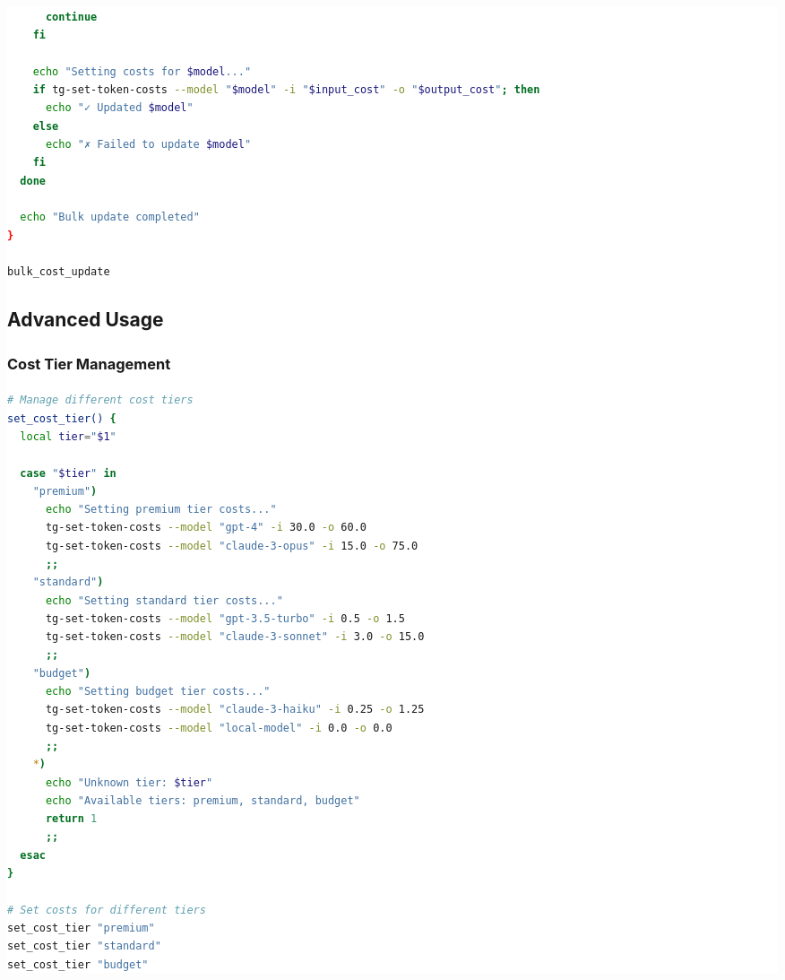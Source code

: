 ```bash
      continue
    fi
    
    echo "Setting costs for $model..."
    if tg-set-token-costs --model "$model" -i "$input_cost" -o "$output_cost"; then
      echo "✓ Updated $model"
    else
      echo "✗ Failed to update $model"
    fi
  done
  
  echo "Bulk update completed"
}

bulk_cost_update
```

## Advanced Usage

### Cost Tier Management
```bash
# Manage different cost tiers
set_cost_tier() {
  local tier="$1"
  
  case "$tier" in
    "premium")
      echo "Setting premium tier costs..."
      tg-set-token-costs --model "gpt-4" -i 30.0 -o 60.0
      tg-set-token-costs --model "claude-3-opus" -i 15.0 -o 75.0
      ;;
    "standard")
      echo "Setting standard tier costs..."
      tg-set-token-costs --model "gpt-3.5-turbo" -i 0.5 -o 1.5
      tg-set-token-costs --model "claude-3-sonnet" -i 3.0 -o 15.0
      ;;
    "budget")
      echo "Setting budget tier costs..."
      tg-set-token-costs --model "claude-3-haiku" -i 0.25 -o 1.25
      tg-set-token-costs --model "local-model" -i 0.0 -o 0.0
      ;;
    *)
      echo "Unknown tier: $tier"
      echo "Available tiers: premium, standard, budget"
      return 1
      ;;
  esac
}

# Set costs for different tiers
set_cost_tier "premium"
set_cost_tier "standard"
set_cost_tier "budget"
```
